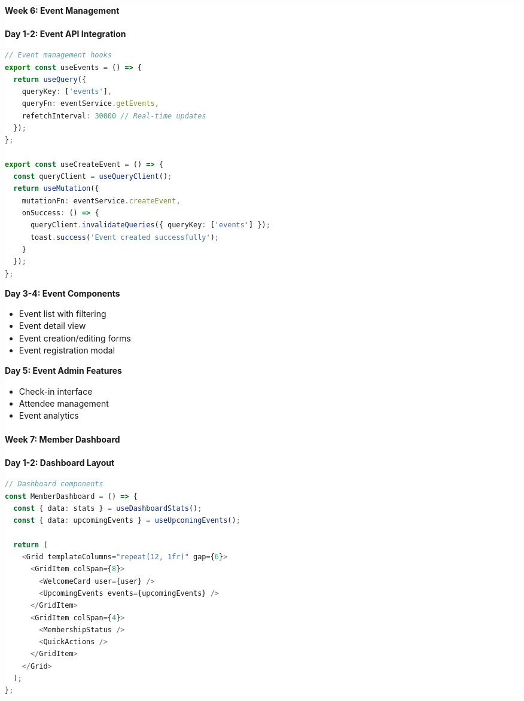 #### **Week 6: Event Management**

**Day 1-2: Event API Integration**
```typescript
// Event management hooks
export const useEvents = () => {
  return useQuery({
    queryKey: ['events'],
    queryFn: eventService.getEvents,
    refetchInterval: 30000 // Real-time updates
  });
};

export const useCreateEvent = () => {
  const queryClient = useQueryClient();
  return useMutation({
    mutationFn: eventService.createEvent,
    onSuccess: () => {
      queryClient.invalidateQueries({ queryKey: ['events'] });
      toast.success('Event created successfully');
    }
  });
};
```

**Day 3-4: Event Components**
- Event list with filtering
- Event detail view
- Event creation/editing forms
- Event registration modal

**Day 5: Event Admin Features**
- Check-in interface
- Attendee management
- Event analytics

#### **Week 7: Member Dashboard**

**Day 1-2: Dashboard Layout**
```typescript
// Dashboard components
const MemberDashboard = () => {
  const { data: stats } = useDashboardStats();
  const { data: upcomingEvents } = useUpcomingEvents();
  
  return (
    <Grid templateColumns="repeat(12, 1fr)" gap={6}>
      <GridItem colSpan={8}>
        <WelcomeCard user={user} />
        <UpcomingEvents events={upcomingEvents} />
      </GridItem>
      <GridItem colSpan={4}>
        <MembershipStatus />
        <QuickActions />
      </GridItem>
    </Grid>
  );
};
```
